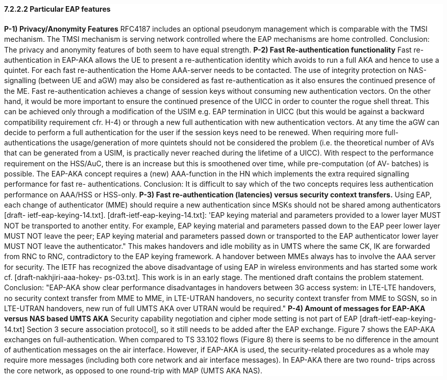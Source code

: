 #### 7.2.2.2 Particular EAP features
**P-1) Privacy/Anonymity Features**
RFC4187 includes an optional pseudonym management which is comparable with the
TMSI mechanism. The TMSI mechanism is serving network controlled where the EAP
mechanisms are home controlled.
Conclusion: The privacy and anonymity features of both seem to have equal
strength.
**P-2) Fast Re-authentication functionality**
Fast re-authentication in EAP-AKA allows the UE to present a re-authentication
identity which avoids to run a full AKA and hence to use a quintet. For each
fast re-authentication the Home AAA-server needs to be contacted. The use of
integrity protection on NAS-signalling (between UE and aGW) may also be
considered as fast re-authentication as it also ensures the continued presence
of the ME. Fast re-authentication achieves a change of session keys without
consuming new authentication vectors. On the other hand, it would be more
important to ensure the continued presence of the UICC in order to counter the
rogue shell threat. This can be achieved only through a modification of the
USIM e.g. EAP termination in UICC (but this would be against a backward
compatibility requirement cfr. H-4) or through a new full authentication with
new authentication vectors. At any time the aGW can decide to perform a full
authentication for the user if the session keys need to be renewed.
When requiring more full-authentications the usage/generation of more quintets
should not be considered the problem (i.e. the theoretical number of AVs that
can be generated from a USIM, is practically never reached during the lifetime
of a UICC). With respect to the performance requirement on the HSS/AuC, there
is an increase but this is smoothened over time, while pre-computation (of AV-
batches) is possible. The EAP-AKA concept requires a (new) AAA-function in the
HN which implements the extra required signalling performance for fast re-
authentications.
Conclusion: It is difficult to say which of the two concepts requires less
authentication performance on AAA/HSS or HSS-only.
**P-3) Fast re-authentication (latencies) versus security context transfers.**
Using EAP, each change of authenticator (MME) should require a new
authentication since MSKs should not be shared among authenticators [draft-
ietf-eap-keying-14.txt].
[draft-ietf-eap-keying-14.txt]: 'EAP keying material and parameters provided
to a lower layer MUST NOT be transported to another entity. For example, EAP
keying material and parameters passed down to the EAP peer lower layer MUST
NOT leave the peer; EAP keying material and parameters passed down or
transported to the EAP authenticator lower layer MUST NOT leave the
authenticator.\"
This makes handovers and idle mobility as in UMTS where the same CK, IK are
forwarded from RNC to RNC, contradictory to the EAP keying framework. A
handover between MMEs always has to involve the AAA server for security.
The IETF has recognized the above disadvantage of using EAP in wireless
environments and has started some work cf. [draft-nakhjiri-aaa-hokey-
ps-03.txt]. This work is in an early stage. The mentioned draft contains the
problem statement.
Conclusion: \"EAP-AKA show clear performance disadvantages in handovers
between 3G access system: in LTE-LTE handovers, no security context transfer
from MME to MME, in LTE-UTRAN handovers, no security context transfer from MME
to SGSN, so in LTE-UTRAN handovers, new run of full UMTS AKA over UTRAN would
be required.\"
**P-4) Amount of messages for EAP-AKA versus NAS based UMTS AKA**
Security capability negotiation and cipher mode setting is not part of EAP
[draft-ietf-eap-keying-14.txt] Section 3 secure association protocol], so it
still needs to be added after the EAP exchange.
Figure 7 shows the EAP-AKA exchanges on full-authentication. When compared to
TS 33.102 flows (Figure 8) there is seems to be no difference in the amount of
authentication messages on the air interface. However, if EAP-AKA is used, the
security-related procedures as a whole may require more messages (including
both core network and air interface messages). In EAP-AKA there are two round-
trips across the core network, as opposed to one round-trip with MAP (UMTS AKA
NAS).